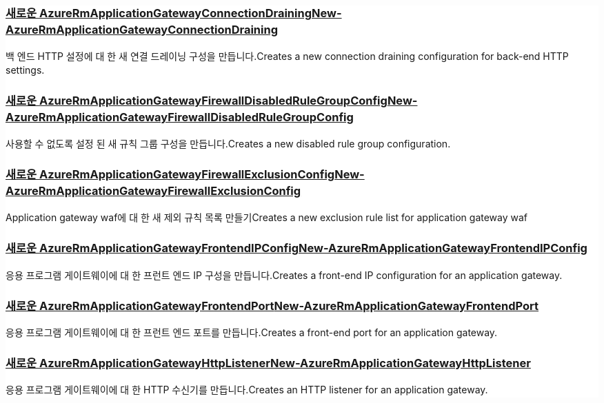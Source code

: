 ### [<span data-ttu-id="25e3a-391">새로운 AzureRmApplicationGatewayConnectionDraining</span><span class="sxs-lookup"><span data-stu-id="25e3a-391">New-AzureRmApplicationGatewayConnectionDraining</span></span>](New-AzureRmApplicationGatewayConnectionDraining.md)
<span data-ttu-id="25e3a-392">백 엔드 HTTP 설정에 대 한 새 연결 드레이닝 구성을 만듭니다.</span><span class="sxs-lookup"><span data-stu-id="25e3a-392">Creates a new connection draining configuration for back-end HTTP settings.</span></span>

### [<span data-ttu-id="25e3a-393">새로운 AzureRmApplicationGatewayFirewallDisabledRuleGroupConfig</span><span class="sxs-lookup"><span data-stu-id="25e3a-393">New-AzureRmApplicationGatewayFirewallDisabledRuleGroupConfig</span></span>](New-AzureRmApplicationGatewayFirewallDisabledRuleGroupConfig.md)
<span data-ttu-id="25e3a-394">사용할 수 없도록 설정 된 새 규칙 그룹 구성을 만듭니다.</span><span class="sxs-lookup"><span data-stu-id="25e3a-394">Creates a new disabled rule group configuration.</span></span>

### [<span data-ttu-id="25e3a-395">새로운 AzureRmApplicationGatewayFirewallExclusionConfig</span><span class="sxs-lookup"><span data-stu-id="25e3a-395">New-AzureRmApplicationGatewayFirewallExclusionConfig</span></span>](New-AzureRmApplicationGatewayFirewallExclusionConfig.md)
<span data-ttu-id="25e3a-396">Application gateway waf에 대 한 새 제외 규칙 목록 만들기</span><span class="sxs-lookup"><span data-stu-id="25e3a-396">Creates a new exclusion rule list for application gateway waf</span></span>

### [<span data-ttu-id="25e3a-397">새로운 AzureRmApplicationGatewayFrontendIPConfig</span><span class="sxs-lookup"><span data-stu-id="25e3a-397">New-AzureRmApplicationGatewayFrontendIPConfig</span></span>](New-AzureRmApplicationGatewayFrontendIPConfig.md)
<span data-ttu-id="25e3a-398">응용 프로그램 게이트웨이에 대 한 프런트 엔드 IP 구성을 만듭니다.</span><span class="sxs-lookup"><span data-stu-id="25e3a-398">Creates a front-end IP configuration for an application gateway.</span></span>

### [<span data-ttu-id="25e3a-399">새로운 AzureRmApplicationGatewayFrontendPort</span><span class="sxs-lookup"><span data-stu-id="25e3a-399">New-AzureRmApplicationGatewayFrontendPort</span></span>](New-AzureRmApplicationGatewayFrontendPort.md)
<span data-ttu-id="25e3a-400">응용 프로그램 게이트웨이에 대 한 프런트 엔드 포트를 만듭니다.</span><span class="sxs-lookup"><span data-stu-id="25e3a-400">Creates a front-end port for an application gateway.</span></span>

### [<span data-ttu-id="25e3a-401">새로운 AzureRmApplicationGatewayHttpListener</span><span class="sxs-lookup"><span data-stu-id="25e3a-401">New-AzureRmApplicationGatewayHttpListener</span></span>](New-AzureRmApplicationGatewayHttpListener.md)
<span data-ttu-id="25e3a-402">응용 프로그램 게이트웨이에 대 한 HTTP 수신기를 만듭니다.</span><span class="sxs-lookup"><span data-stu-id="25e3a-402">Creates an HTTP listener for an application gateway.</span></span>
